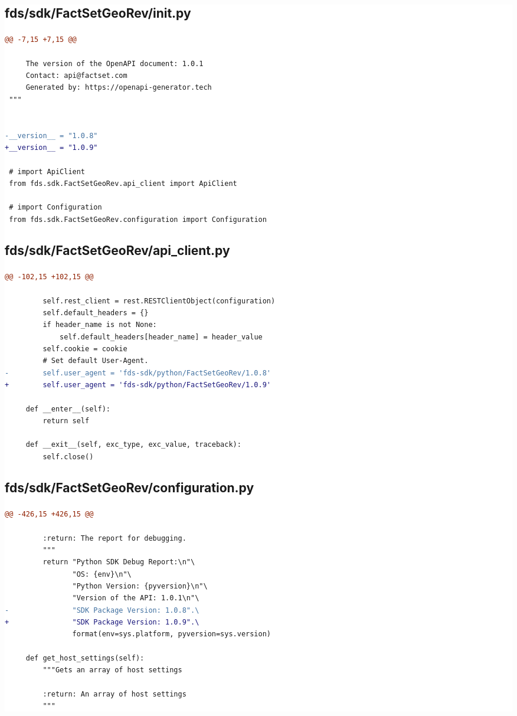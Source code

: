 ## fds/sdk/FactSetGeoRev/__init__.py

```diff
@@ -7,15 +7,15 @@
 
     The version of the OpenAPI document: 1.0.1
     Contact: api@factset.com
     Generated by: https://openapi-generator.tech
 """
 
 
-__version__ = "1.0.8"
+__version__ = "1.0.9"
 
 # import ApiClient
 from fds.sdk.FactSetGeoRev.api_client import ApiClient
 
 # import Configuration
 from fds.sdk.FactSetGeoRev.configuration import Configuration
```

## fds/sdk/FactSetGeoRev/api_client.py

```diff
@@ -102,15 +102,15 @@
 
         self.rest_client = rest.RESTClientObject(configuration)
         self.default_headers = {}
         if header_name is not None:
             self.default_headers[header_name] = header_value
         self.cookie = cookie
         # Set default User-Agent.
-        self.user_agent = 'fds-sdk/python/FactSetGeoRev/1.0.8'
+        self.user_agent = 'fds-sdk/python/FactSetGeoRev/1.0.9'
 
     def __enter__(self):
         return self
 
     def __exit__(self, exc_type, exc_value, traceback):
         self.close()
```

## fds/sdk/FactSetGeoRev/configuration.py

```diff
@@ -426,15 +426,15 @@
 
         :return: The report for debugging.
         """
         return "Python SDK Debug Report:\n"\
                "OS: {env}\n"\
                "Python Version: {pyversion}\n"\
                "Version of the API: 1.0.1\n"\
-               "SDK Package Version: 1.0.8".\
+               "SDK Package Version: 1.0.9".\
                format(env=sys.platform, pyversion=sys.version)
 
     def get_host_settings(self):
         """Gets an array of host settings
 
         :return: An array of host settings
         """
```
